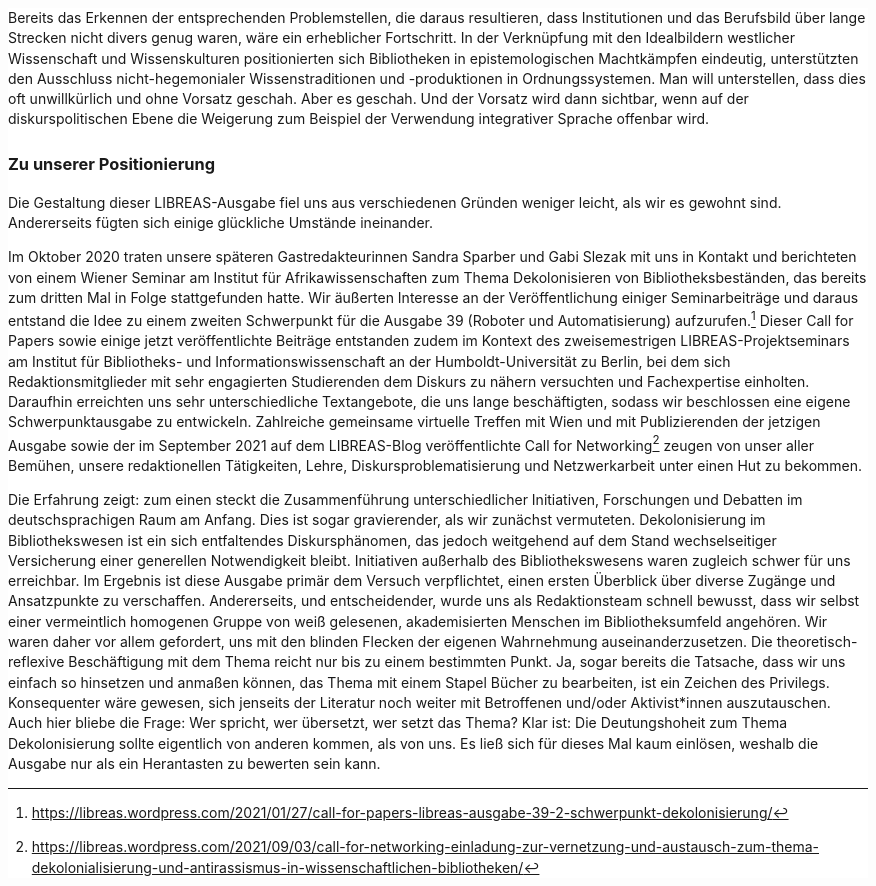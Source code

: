 Bereits das Erkennen der entsprechenden Problemstellen, die daraus
resultieren, dass Institutionen und das Berufsbild über lange Strecken
nicht divers genug waren, wäre ein erheblicher Fortschritt. In der
Verknüpfung mit den Idealbildern westlicher Wissenschaft und
Wissenskulturen positionierten sich Bibliotheken in epistemologischen
Machtkämpfen eindeutig, unterstützten den Ausschluss nicht-hegemonialer
Wissenstraditionen und -produktionen in Ordnungssystemen. Man will
unterstellen, dass dies oft unwillkürlich und ohne Vorsatz geschah. Aber
es geschah. Und der Vorsatz wird dann sichtbar, wenn auf der
diskurspolitischen Ebene die Weigerung zum Beispiel der Verwendung
integrativer Sprache offenbar wird.

### Zu unserer Positionierung

Die Gestaltung dieser LIBREAS-Ausgabe fiel uns aus verschiedenen Gründen
weniger leicht, als wir es gewohnt sind. Andererseits fügten sich einige
glückliche Umstände ineinander.

Im Oktober 2020 traten unsere späteren Gastredakteurinnen Sandra Sparber
und Gabi Slezak mit uns in Kontakt und berichteten von einem Wiener
Seminar am Institut für Afrikawissenschaften zum Thema Dekolonisieren
von Bibliotheksbeständen, das bereits zum dritten Mal in Folge
stattgefunden hatte. Wir äußerten Interesse an der Veröffentlichung
einiger Seminarbeiträge und daraus entstand die Idee zu einem zweiten
Schwerpunkt für die Ausgabe 39 (Roboter und Automatisierung)
aufzurufen.[^1] Dieser Call for Papers sowie einige jetzt
veröffentlichte Beiträge entstanden zudem im Kontext des zweisemestrigen
LIBREAS-Projektseminars am Institut für Bibliotheks- und
Informationswissenschaft an der Humboldt-Universität zu Berlin, bei dem
sich Redaktionsmitglieder mit sehr engagierten Studierenden dem Diskurs
zu nähern versuchten und Fachexpertise einholten. Daraufhin erreichten
uns sehr unterschiedliche Textangebote, die uns lange beschäftigten,
sodass wir beschlossen eine eigene Schwerpunktausgabe zu entwickeln.
Zahlreiche gemeinsame virtuelle Treffen mit Wien und mit Publizierenden
der jetzigen Ausgabe sowie der im September 2021 auf dem LIBREAS-Blog
veröffentlichte Call for Networking[^2] zeugen von unser aller Bemühen,
unsere redaktionellen Tätigkeiten, Lehre, Diskursproblematisierung und
Netzwerkarbeit unter einen Hut zu bekommen.

Die Erfahrung zeigt: zum einen steckt die Zusammenführung
unterschiedlicher Initiativen, Forschungen und Debatten im
deutschsprachigen Raum am Anfang. Dies ist sogar gravierender, als wir
zunächst vermuteten. Dekolonisierung im Bibliothekswesen ist ein sich
entfaltendes Diskursphänomen, das jedoch weitgehend auf dem Stand
wechselseitiger Versicherung einer generellen Notwendigkeit bleibt.
Initiativen außerhalb des Bibliothekswesens waren zugleich schwer für
uns erreichbar. Im Ergebnis ist diese Ausgabe primär dem Versuch
verpflichtet, einen ersten Überblick über diverse Zugänge und
Ansatzpunkte zu verschaffen. Andererseits, und entscheidender, wurde uns
als Redaktionsteam schnell bewusst, dass wir selbst einer vermeintlich
homogenen Gruppe von weiß gelesenen, akademisierten Menschen im
Bibliotheksumfeld angehören. Wir waren daher vor allem gefordert, uns
mit den blinden Flecken der eigenen Wahrnehmung auseinanderzusetzen. Die
theoretisch-reflexive Beschäftigung mit dem Thema reicht nur bis zu
einem bestimmten Punkt. Ja, sogar bereits die Tatsache, dass wir uns
einfach so hinsetzen und anmaßen können, das Thema mit einem Stapel
Bücher zu bearbeiten, ist ein Zeichen des Privilegs. Konsequenter wäre
gewesen, sich jenseits der Literatur noch weiter mit Betroffenen
und/oder Aktivist\*innen auszutauschen. Auch hier bliebe die Frage: Wer
spricht, wer übersetzt, wer setzt das Thema? Klar ist: Die
Deutungshoheit zum Thema Dekolonisierung sollte eigentlich von anderen
kommen, als von uns. Es ließ sich für dieses Mal kaum einlösen, weshalb
die Ausgabe nur als ein Herantasten zu bewerten sein kann.


[^1]: <https://libreas.wordpress.com/2021/01/27/call-for-papers-libreas-ausgabe-39-2-schwerpunkt-dekolonisierung/>
[^2]: <https://libreas.wordpress.com/2021/09/03/call-for-networking-einladung-zur-vernetzung-und-austausch-zum-thema-dekolonialisierung-und-antirassismus-in-wissenschaftlichen-bibliotheken/>
[^3]: Felwine Sarr ; Bénédicte Savoy: *Restituer le patrimoine african*.